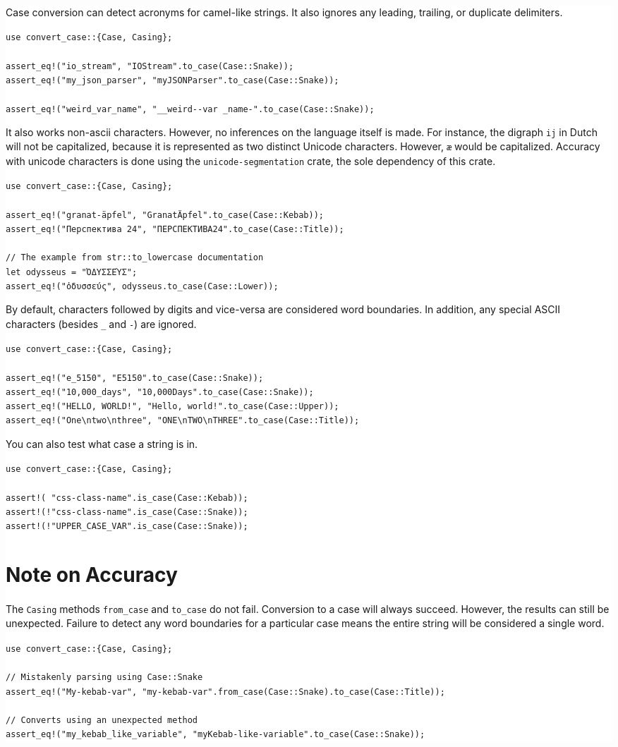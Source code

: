 Case conversion can detect acronyms for camel-like strings.  It also ignores any leading, 
trailing, or duplicate delimiters.
```
use convert_case::{Case, Casing};

assert_eq!("io_stream", "IOStream".to_case(Case::Snake));
assert_eq!("my_json_parser", "myJSONParser".to_case(Case::Snake));

assert_eq!("weird_var_name", "__weird--var _name-".to_case(Case::Snake));
```

It also works non-ascii characters.  However, no inferences on the language itself is made.
For instance, the digraph `ij` in Dutch will not be capitalized, because it is represented
as two distinct Unicode characters.  However, `æ` would be capitalized.  Accuracy with unicode
characters is done using the `unicode-segmentation` crate, the sole dependency of this crate.
```
use convert_case::{Case, Casing};

assert_eq!("granat-äpfel", "GranatÄpfel".to_case(Case::Kebab));
assert_eq!("Перспектива 24", "ПЕРСПЕКТИВА24".to_case(Case::Title));

// The example from str::to_lowercase documentation
let odysseus = "ὈΔΥΣΣΕΎΣ";
assert_eq!("ὀδυσσεύς", odysseus.to_case(Case::Lower));
```

By default, characters followed by digits and vice-versa are
considered word boundaries.  In addition, any special ASCII characters (besides `_` and `-`)
are ignored.
```
use convert_case::{Case, Casing};

assert_eq!("e_5150", "E5150".to_case(Case::Snake));
assert_eq!("10,000_days", "10,000Days".to_case(Case::Snake));
assert_eq!("HELLO, WORLD!", "Hello, world!".to_case(Case::Upper));
assert_eq!("One\ntwo\nthree", "ONE\nTWO\nTHREE".to_case(Case::Title));
```

You can also test what case a string is in.
```
use convert_case::{Case, Casing};

assert!( "css-class-name".is_case(Case::Kebab));
assert!(!"css-class-name".is_case(Case::Snake));
assert!(!"UPPER_CASE_VAR".is_case(Case::Snake));
```

# Note on Accuracy

The `Casing` methods `from_case` and `to_case` do not fail.  Conversion to a case will always
succeed.  However, the results can still be unexpected.  Failure to detect any word boundaries
for a particular case means the entire string will be considered a single word.
```
use convert_case::{Case, Casing};

// Mistakenly parsing using Case::Snake
assert_eq!("My-kebab-var", "my-kebab-var".from_case(Case::Snake).to_case(Case::Title));

// Converts using an unexpected method
assert_eq!("my_kebab_like_variable", "myKebab-like-variable".to_case(Case::Snake));
```
